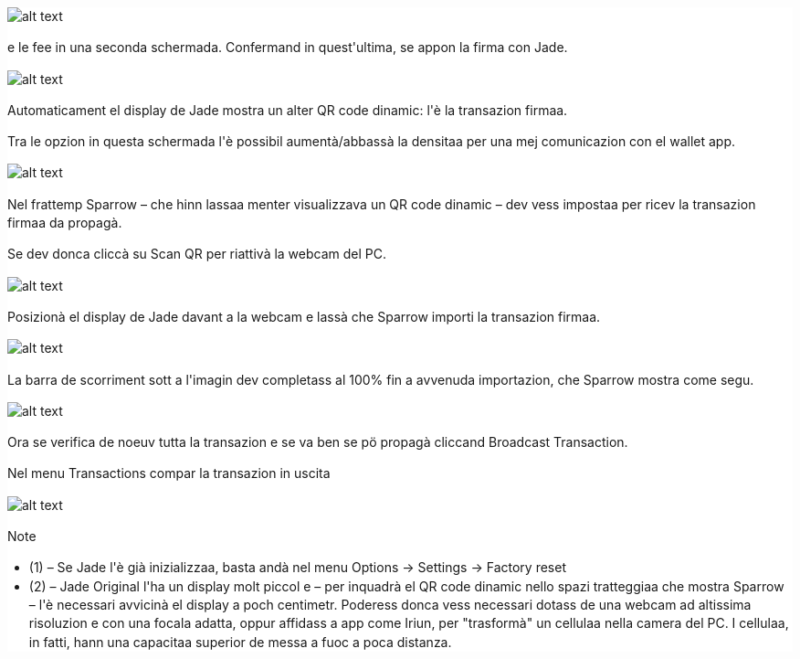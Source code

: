 ![alt text](https://officinebitcoin.it/lezioni/jadespa/33.jpg)

e le fee in una seconda schermada. Confermand in quest'ultima, se appon la firma con Jade.

![alt text](https://officinebitcoin.it/lezioni/jadespa/34.jpg)

Automaticament el display de Jade mostra un alter QR code dinamic: l'è la transazion firmaa.

Tra le opzion in questa schermada l'è possibil aumentà/abbassà la densitaa per una mej comunicazion con el wallet app.

![alt text](https://officinebitcoin.it/lezioni/jadespa/35.jpg)

Nel frattemp Sparrow – che hinn lassaa menter visualizzava un QR code dinamic – dev vess impostaa per ricev la transazion firmaa da propagà.

Se dev donca cliccà su Scan QR per riattivà la webcam del PC.

![alt text](https://officinebitcoin.it/lezioni/jadespa/36.jpg)

Posizionà el display de Jade davant a la webcam e lassà che Sparrow importi la transazion firmaa.

![alt text](https://officinebitcoin.it/lezioni/jadespa/37.jpg)

La barra de scorriment sott a l'imagin dev completass al 100% fin a avvenuda importazion, che Sparrow mostra come segu.

![alt text](https://officinebitcoin.it/lezioni/jadespa/38.jpg)

Ora se verifica de noeuv tutta la transazion e se va ben se pö propagà cliccand Broadcast Transaction.

Nel menu Transactions compar la transazion in uscita

![alt text](https://officinebitcoin.it/lezioni/jadespa/39.png)

Note

- (1) – Se Jade l'è già inizializzaa, basta andà nel menu Options → Settings → Factory reset
- (2) – Jade Original l'ha un display molt piccol e – per inquadrà el QR code dinamic nello spazi tratteggiaa che mostra Sparrow – l'è necessari avvicinà el display a poch centimetr. Poderess donca vess necessari dotass de una webcam ad altissima risoluzion e con una focala adatta, oppur affidass a app come Iriun, per "trasformà" un cellulaa nella camera del PC. I cellulaa, in fatti, hann una capacitaa superior de messa a fuoc a poca distanza. 